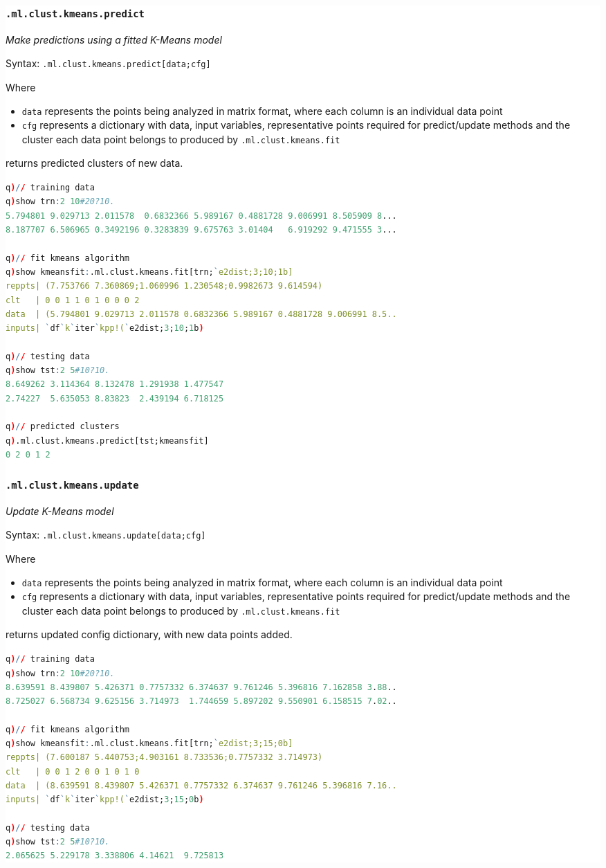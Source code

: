 ### `.ml.clust.kmeans.predict`

_Make predictions using a fitted K-Means model_

Syntax: `.ml.clust.kmeans.predict[data;cfg]`

Where

-   `data` represents the points being analyzed in matrix format, where each column is an individual data point
-   `cfg` represents a dictionary with data, input variables, representative points required for predict/update methods and the cluster each data point belongs to produced by `.ml.clust.kmeans.fit`

returns predicted clusters of new data.

```q
q)// training data
q)show trn:2 10#20?10.
5.794801 9.029713 2.011578  0.6832366 5.989167 0.4881728 9.006991 8.505909 8...
8.187707 6.506965 0.3492196 0.3283839 9.675763 3.01404   6.919292 9.471555 3...

q)// fit kmeans algorithm
q)show kmeansfit:.ml.clust.kmeans.fit[trn;`e2dist;3;10;1b]
reppts| (7.753766 7.360869;1.060996 1.230548;0.9982673 9.614594)
clt   | 0 0 1 1 0 1 0 0 0 2
data  | (5.794801 9.029713 2.011578 0.6832366 5.989167 0.4881728 9.006991 8.5..
inputs| `df`k`iter`kpp!(`e2dist;3;10;1b)

q)// testing data
q)show tst:2 5#10?10.
8.649262 3.114364 8.132478 1.291938 1.477547
2.74227  5.635053 8.83823  2.439194 6.718125

q)// predicted clusters
q).ml.clust.kmeans.predict[tst;kmeansfit]
0 2 0 1 2
```

### `.ml.clust.kmeans.update`

_Update K-Means model_

Syntax: `.ml.clust.kmeans.update[data;cfg]`

Where

-   `data` represents the points being analyzed in matrix format, where each column is an individual data point
-   `cfg` represents a dictionary with data, input variables, representative points required for predict/update methods and the cluster each data point belongs to produced by `.ml.clust.kmeans.fit`

returns updated config dictionary, with new data points added.

```q
q)// training data
q)show trn:2 10#20?10.
8.639591 8.439807 5.426371 0.7757332 6.374637 9.761246 5.396816 7.162858 3.88..
8.725027 6.568734 9.625156 3.714973  1.744659 5.897202 9.550901 6.158515 7.02..

q)// fit kmeans algorithm
q)show kmeansfit:.ml.clust.kmeans.fit[trn;`e2dist;3;15;0b]
reppts| (7.600187 5.440753;4.903161 8.733536;0.7757332 3.714973)
clt   | 0 0 1 2 0 0 1 0 1 0
data  | (8.639591 8.439807 5.426371 0.7757332 6.374637 9.761246 5.396816 7.16..
inputs| `df`k`iter`kpp!(`e2dist;3;15;0b)

q)// testing data
q)show tst:2 5#10?10.
2.065625 5.229178 3.338806 4.14621  9.725813
```